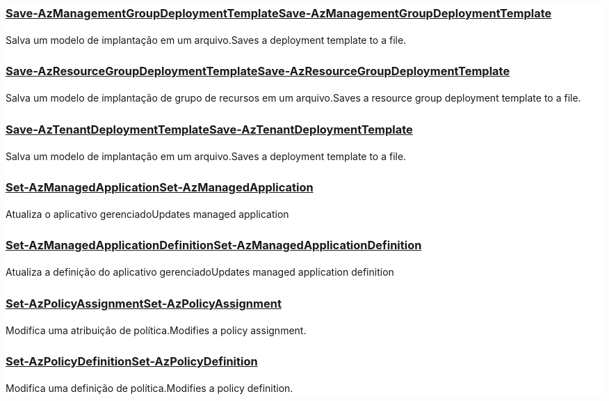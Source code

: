 ### [<span data-ttu-id="7882b-315">Save-AzManagementGroupDeploymentTemplate</span><span class="sxs-lookup"><span data-stu-id="7882b-315">Save-AzManagementGroupDeploymentTemplate</span></span>](Save-AzManagementGroupDeploymentTemplate.md)
<span data-ttu-id="7882b-316">Salva um modelo de implantação em um arquivo.</span><span class="sxs-lookup"><span data-stu-id="7882b-316">Saves a deployment template to a file.</span></span>

### [<span data-ttu-id="7882b-317">Save-AzResourceGroupDeploymentTemplate</span><span class="sxs-lookup"><span data-stu-id="7882b-317">Save-AzResourceGroupDeploymentTemplate</span></span>](Save-AzResourceGroupDeploymentTemplate.md)
<span data-ttu-id="7882b-318">Salva um modelo de implantação de grupo de recursos em um arquivo.</span><span class="sxs-lookup"><span data-stu-id="7882b-318">Saves a resource group deployment template to a file.</span></span>

### [<span data-ttu-id="7882b-319">Save-AzTenantDeploymentTemplate</span><span class="sxs-lookup"><span data-stu-id="7882b-319">Save-AzTenantDeploymentTemplate</span></span>](Save-AzTenantDeploymentTemplate.md)
<span data-ttu-id="7882b-320">Salva um modelo de implantação em um arquivo.</span><span class="sxs-lookup"><span data-stu-id="7882b-320">Saves a deployment template to a file.</span></span>

### [<span data-ttu-id="7882b-321">Set-AzManagedApplication</span><span class="sxs-lookup"><span data-stu-id="7882b-321">Set-AzManagedApplication</span></span>](Set-AzManagedApplication.md)
<span data-ttu-id="7882b-322">Atualiza o aplicativo gerenciado</span><span class="sxs-lookup"><span data-stu-id="7882b-322">Updates managed application</span></span>

### [<span data-ttu-id="7882b-323">Set-AzManagedApplicationDefinition</span><span class="sxs-lookup"><span data-stu-id="7882b-323">Set-AzManagedApplicationDefinition</span></span>](Set-AzManagedApplicationDefinition.md)
<span data-ttu-id="7882b-324">Atualiza a definição do aplicativo gerenciado</span><span class="sxs-lookup"><span data-stu-id="7882b-324">Updates managed application definition</span></span>

### [<span data-ttu-id="7882b-325">Set-AzPolicyAssignment</span><span class="sxs-lookup"><span data-stu-id="7882b-325">Set-AzPolicyAssignment</span></span>](Set-AzPolicyAssignment.md)
<span data-ttu-id="7882b-326">Modifica uma atribuição de política.</span><span class="sxs-lookup"><span data-stu-id="7882b-326">Modifies a policy assignment.</span></span>

### [<span data-ttu-id="7882b-327">Set-AzPolicyDefinition</span><span class="sxs-lookup"><span data-stu-id="7882b-327">Set-AzPolicyDefinition</span></span>](Set-AzPolicyDefinition.md)
<span data-ttu-id="7882b-328">Modifica uma definição de política.</span><span class="sxs-lookup"><span data-stu-id="7882b-328">Modifies a policy definition.</span></span>
